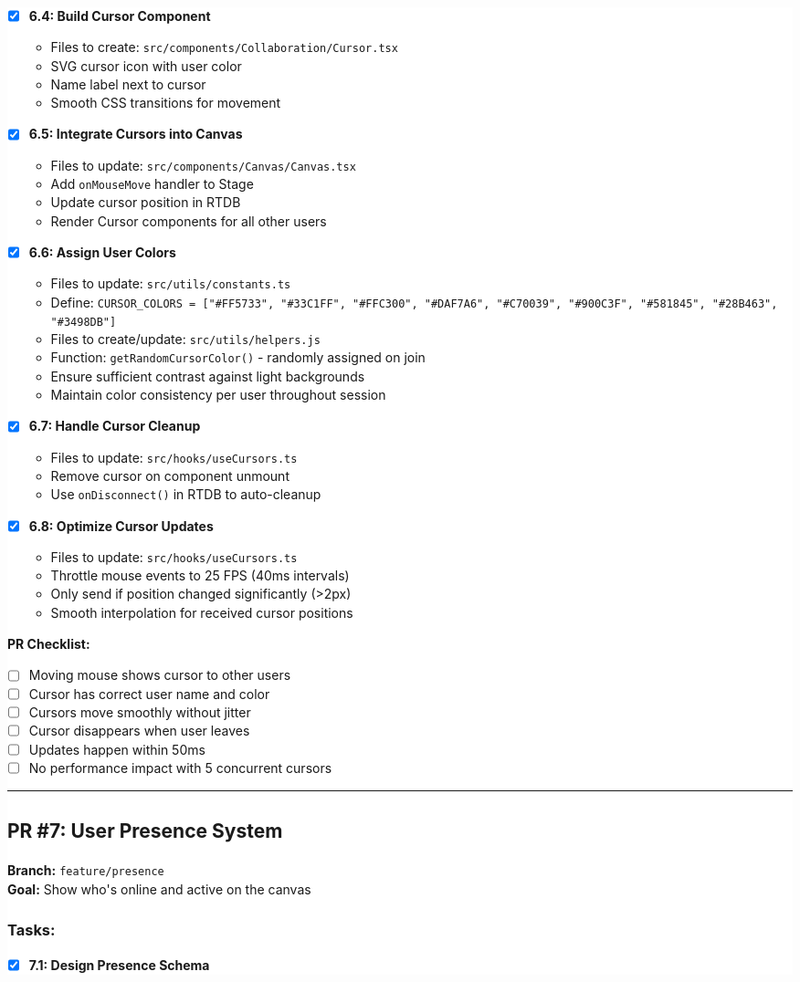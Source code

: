 - [x] **6.4: Build Cursor Component**

  - Files to create: `src/components/Collaboration/Cursor.tsx`
  - SVG cursor icon with user color
  - Name label next to cursor
  - Smooth CSS transitions for movement

- [x] **6.5: Integrate Cursors into Canvas**

  - Files to update: `src/components/Canvas/Canvas.tsx`
  - Add `onMouseMove` handler to Stage
  - Update cursor position in RTDB
  - Render Cursor components for all other users

- [x] **6.6: Assign User Colors**

  - Files to update: `src/utils/constants.ts`
  - Define: `CURSOR_COLORS = ["#FF5733", "#33C1FF", "#FFC300", "#DAF7A6", "#C70039", "#900C3F", "#581845", "#28B463", "#3498DB"]`
  - Files to create/update: `src/utils/helpers.js`
  - Function: `getRandomCursorColor()` - randomly assigned on join
  - Ensure sufficient contrast against light backgrounds
  - Maintain color consistency per user throughout session

- [x] **6.7: Handle Cursor Cleanup**

  - Files to update: `src/hooks/useCursors.ts`
  - Remove cursor on component unmount
  - Use `onDisconnect()` in RTDB to auto-cleanup

- [x] **6.8: Optimize Cursor Updates**
  - Files to update: `src/hooks/useCursors.ts`
  - Throttle mouse events to 25 FPS (40ms intervals)
  - Only send if position changed significantly (>2px)
  - Smooth interpolation for received cursor positions

**PR Checklist:**

- [ ] Moving mouse shows cursor to other users
- [ ] Cursor has correct user name and color
- [ ] Cursors move smoothly without jitter
- [ ] Cursor disappears when user leaves
- [ ] Updates happen within 50ms
- [ ] No performance impact with 5 concurrent cursors

---

## PR #7: User Presence System

**Branch:** `feature/presence`  
**Goal:** Show who's online and active on the canvas

### Tasks:

- [x] **7.1: Design Presence Schema**
